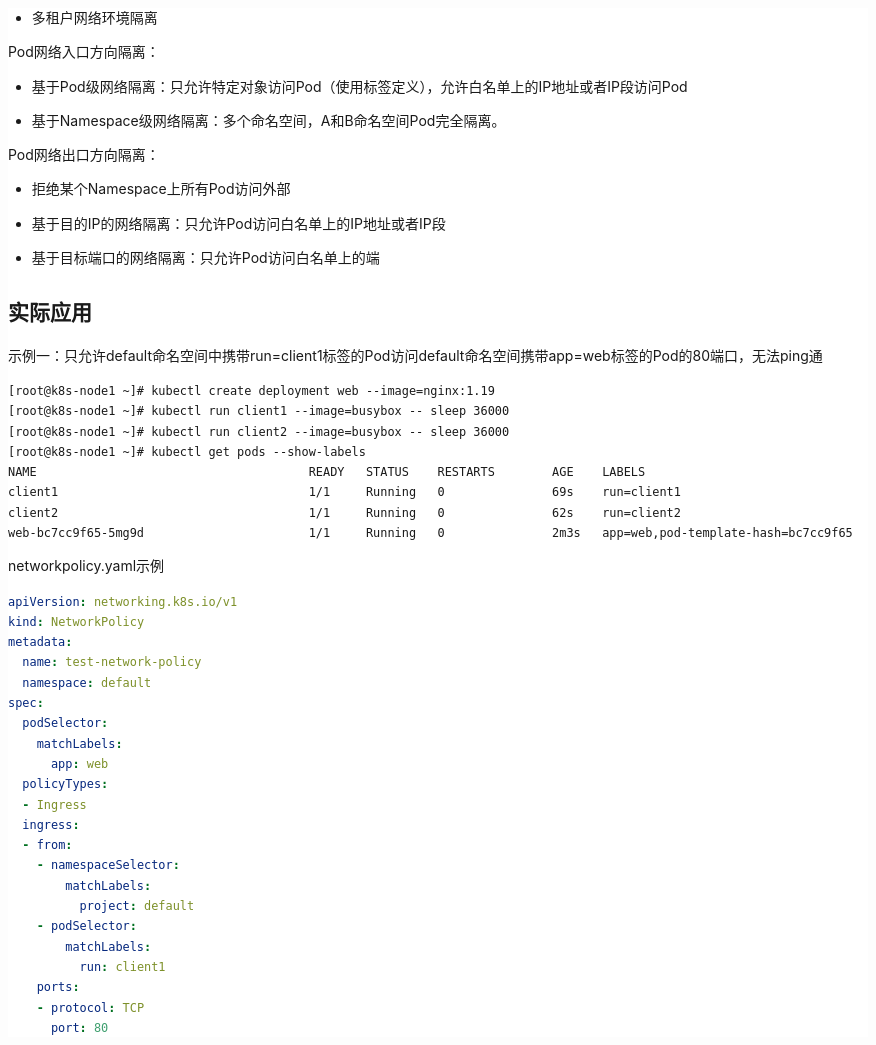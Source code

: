 - 多租户网络环境隔离

Pod网络入口方向隔离：

- 基于Pod级网络隔离：只允许特定对象访问Pod（使用标签定义），允许白名单上的IP地址或者IP段访问Pod

- 基于Namespace级网络隔离：多个命名空间，A和B命名空间Pod完全隔离。

Pod网络出口方向隔离：

- 拒绝某个Namespace上所有Pod访问外部

- 基于目的IP的网络隔离：只允许Pod访问白名单上的IP地址或者IP段 

- 基于目标端口的网络隔离：只允许Pod访问白名单上的端

## 实际应用

示例一：只允许default命名空间中携带run=client1标签的Pod访问default命名空间携带app=web标签的Pod的80端口，无法ping通

```
[root@k8s-node1 ~]# kubectl create deployment web --image=nginx:1.19
[root@k8s-node1 ~]# kubectl run client1 --image=busybox -- sleep 36000
[root@k8s-node1 ~]# kubectl run client2 --image=busybox -- sleep 36000
[root@k8s-node1 ~]# kubectl get pods --show-labels
NAME                                      READY   STATUS    RESTARTS        AGE    LABELS
client1                                   1/1     Running   0               69s    run=client1
client2                                   1/1     Running   0               62s    run=client2
web-bc7cc9f65-5mg9d                       1/1     Running   0               2m3s   app=web,pod-template-hash=bc7cc9f65
```

networkpolicy.yaml示例

```yaml
apiVersion: networking.k8s.io/v1
kind: NetworkPolicy
metadata:
  name: test-network-policy
  namespace: default
spec:
  podSelector:
    matchLabels:
      app: web
  policyTypes:
  - Ingress
  ingress:
  - from:
    - namespaceSelector:
        matchLabels:
          project: default
    - podSelector:
        matchLabels:
          run: client1
    ports:
    - protocol: TCP
      port: 80
```
